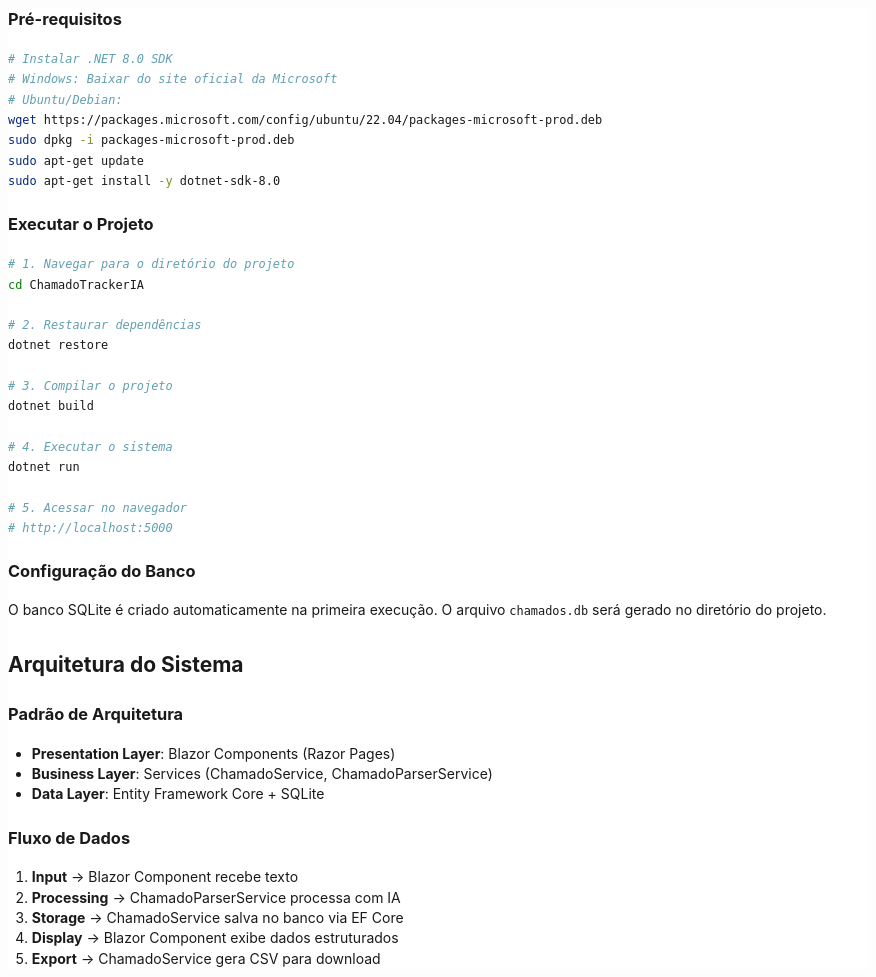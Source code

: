 ### Pré-requisitos

```bash
# Instalar .NET 8.0 SDK
# Windows: Baixar do site oficial da Microsoft
# Ubuntu/Debian:
wget https://packages.microsoft.com/config/ubuntu/22.04/packages-microsoft-prod.deb
sudo dpkg -i packages-microsoft-prod.deb
sudo apt-get update
sudo apt-get install -y dotnet-sdk-8.0
```

### Executar o Projeto

```bash
# 1. Navegar para o diretório do projeto
cd ChamadoTrackerIA

# 2. Restaurar dependências
dotnet restore

# 3. Compilar o projeto
dotnet build

# 4. Executar o sistema
dotnet run

# 5. Acessar no navegador
# http://localhost:5000
```

### Configuração do Banco

O banco SQLite é criado automaticamente na primeira execução. O arquivo `chamados.db` será gerado no diretório do projeto.

## Arquitetura do Sistema

### Padrão de Arquitetura

- **Presentation Layer**: Blazor Components (Razor Pages)
- **Business Layer**: Services (ChamadoService, ChamadoParserService)
- **Data Layer**: Entity Framework Core + SQLite

### Fluxo de Dados

1. **Input** → Blazor Component recebe texto
2. **Processing** → ChamadoParserService processa com IA
3. **Storage** → ChamadoService salva no banco via EF Core
4. **Display** → Blazor Component exibe dados estruturados
5. **Export** → ChamadoService gera CSV para download

